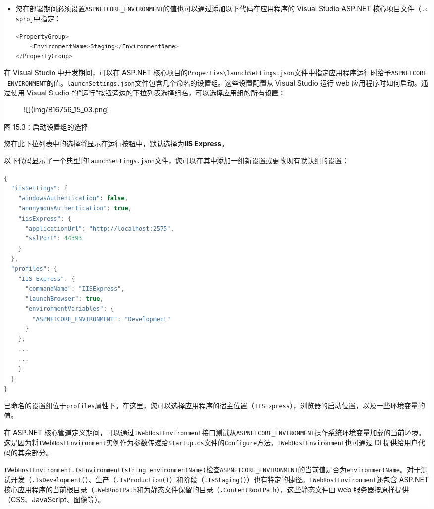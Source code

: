 *   您在部署期间必须设置`ASPNETCORE_ENVIRONMENT`的值也可以通过添加以下代码在应用程序的 Visual Studio ASP.NET 核心项目文件（`.csproj`中指定：

    ```cs
    <PropertyGroup> 
        <EnvironmentName>Staging</EnvironmentName>
    </PropertyGroup> 
    ```

在 Visual Studio 中开发期间，可以在 ASP.NET 核心项目的`Properties\launchSettings.json`文件中指定应用程序运行时给予`ASPNETCORE_ENVIRONMENT`的值。`launchSettings.json`文件包含几个命名的设置组。这些设置配置从 Visual Studio 运行 web 应用程序时如何启动。通过使用 Visual Studio 的“运行”按钮旁边的下拉列表选择组名，可以选择应用组的所有设置：

<figure class="mediaobject">![](img/B16756_15_03.png)</figure>

图 15.3：启动设置组的选择

您在此下拉列表中的选择将显示在运行按钮中，默认选择为**IIS Express**。

以下代码显示了一个典型的`launchSettings.json`文件，您可以在其中添加一组新设置或更改现有默认组的设置：

```cs
{
  "iisSettings": {
    "windowsAuthentication": false, 
    "anonymousAuthentication": true, 
    "iisExpress": {
      "applicationUrl": "http://localhost:2575",
      "sslPort": 44393
    }
  },
  "profiles": {
    "IIS Express": {
      "commandName": "IISExpress",
      "launchBrowser": true,
      "environmentVariables": {
        "ASPNETCORE_ENVIRONMENT": "Development"
      }
    },
    ...
    ...
    }
  }
} 
```

已命名的设置组位于`profiles`属性下。在这里，您可以选择应用程序的宿主位置（`IISExpress`），浏览器的启动位置，以及一些环境变量的值。

在 ASP.NET 核心管道定义期间，可以通过`IWebHostEnvironment`接口测试从`ASPNETCORE_ENVIRONMENT`操作系统环境变量加载的当前环境。这是因为将`IWebHostEnvironment`实例作为参数传递给`Startup.cs`文件的`Configure`方法。`IWebHostEnvironment`也可通过 DI 提供给用户代码的其余部分。

`IWebHostEnvironment.IsEnvironment(string environmentName)`检查`ASPNETCORE_ENVIRONMENT`的当前值是否为`environmentName`。对于测试开发（`.IsDevelopment()`、生产（`.IsProduction()`）和阶段（`.IsStaging()`）也有特定的捷径。`IWebHostEnvironment`还包含 ASP.NET 核心应用程序的当前根目录（`.WebRootPath`和为静态文件保留的目录（`.ContentRootPath`），这些静态文件由 web 服务器按原样提供（CSS、JavaScript、图像等）。
